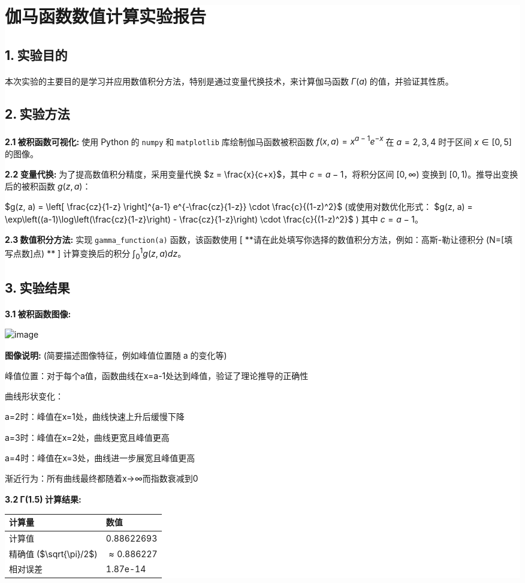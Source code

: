 # 伽马函数数值计算实验报告


## 1. 实验目的

本次实验的主要目的是学习并应用数值积分方法，特别是通过变量代换技术，来计算伽马函数 $\Gamma(a)$ 的值，并验证其性质。

## 2. 实验方法

**2.1 被积函数可视化:**
使用 Python 的 `numpy` 和 `matplotlib` 库绘制伽马函数被积函数 $f(x, a) = x^{a-1} e^{-x}$ 在 $a=2, 3, 4$ 时于区间 $x \in [0, 5]$ 的图像。

**2.2 变量代换:**
为了提高数值积分精度，采用变量代换 $z = \frac{x}{c+x}$，其中 $c=a-1$，将积分区间 $[0, \infty)$ 变换到 $[0, 1)$。推导出变换后的被积函数 $g(z, a)$：

$g(z, a) = \left[ \frac{cz}{1-z} \right]^{a-1} e^{-\frac{cz}{1-z}} \cdot \frac{c}{(1-z)^2}$
(或使用对数优化形式： $g(z, a) = \exp\left((a-1)\log\left(\frac{cz}{1-z}\right) - \frac{cz}{1-z}\right) \cdot \frac{c}{(1-z)^2}$ )
其中 $c=a-1$。

**2.3 数值积分方法:**
实现 `gamma_function(a)` 函数，该函数使用 [ **请在此处填写你选择的数值积分方法，例如：高斯-勒让德积分 (N=[填写点数]点) ** ] 计算变换后的积分 $\int_0^1 g(z, a) dz$。

## 3. 实验结果

**3.1 被积函数图像:**

![image](https://github.com/user-attachments/assets/52ce82be-2696-4c40-8995-339725e8e716)


**图像说明:** (简要描述图像特征，例如峰值位置随 a 的变化等)

​​峰值位置​​：对于每个a值，函数曲线在x=a-1处达到峰值，验证了理论推导的正确性

​​曲线形状变化​​：

a=2时：峰值在x=1处，曲线快速上升后缓慢下降

a=3时：峰值在x=2处，曲线更宽且峰值更高

a=4时：峰值在x=3处，曲线进一步展宽且峰值更高

​​渐近行为​​：所有曲线最终都随着x→∞而指数衰减到0

**3.2 Γ(1.5) 计算结果:**

| 计算量        | 数值                     |
| :------------ | :----------------------- |
| 计算值        | 0.88622693 |
| 精确值 ($\sqrt{\pi}/2$) | $\approx 0.886227$       |
| 相对误差      | 1.87e-14     |
